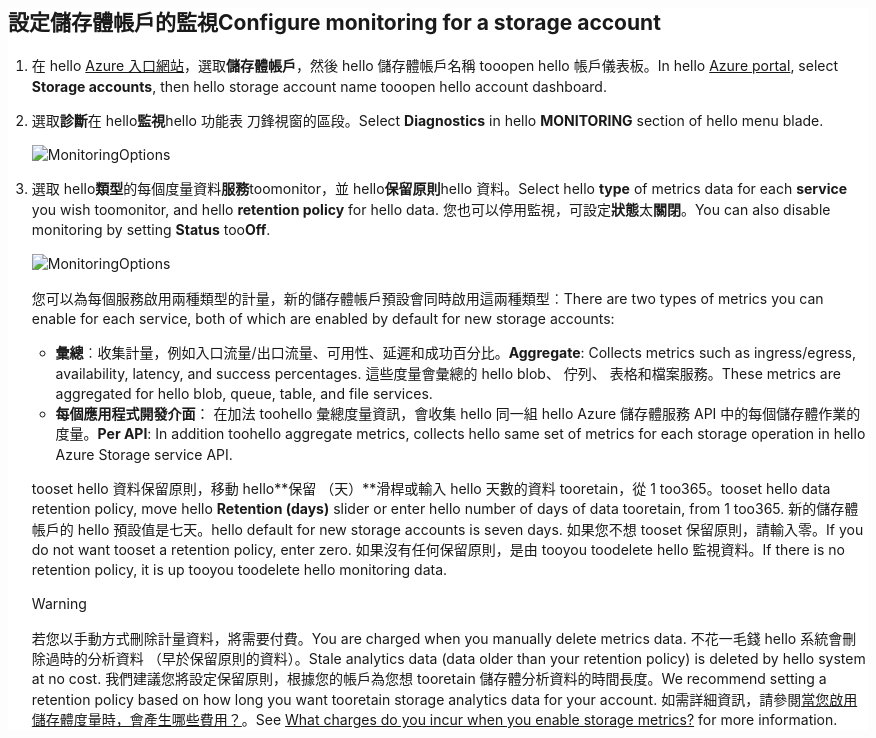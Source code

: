 ## <a name="configure-monitoring-for-a-storage-account"></a><span data-ttu-id="73a34-111">設定儲存體帳戶的監視</span><span class="sxs-lookup"><span data-stu-id="73a34-111">Configure monitoring for a storage account</span></span>

1. <span data-ttu-id="73a34-112">在 hello [Azure 入口網站](https://portal.azure.com)，選取**儲存體帳戶**，然後 hello 儲存體帳戶名稱 tooopen hello 帳戶儀表板。</span><span class="sxs-lookup"><span data-stu-id="73a34-112">In hello [Azure portal](https://portal.azure.com), select **Storage accounts**, then hello storage account name tooopen hello account dashboard.</span></span>
1. <span data-ttu-id="73a34-113">選取**診斷**在 hello**監視**hello 功能表 刀鋒視窗的區段。</span><span class="sxs-lookup"><span data-stu-id="73a34-113">Select **Diagnostics** in hello **MONITORING** section of hello menu blade.</span></span>

    ![MonitoringOptions](./media/storage-monitor-storage-account/stg-enable-metrics-00.png)

1. <span data-ttu-id="73a34-115">選取 hello**類型**的每個度量資料**服務**toomonitor，並 hello**保留原則**hello 資料。</span><span class="sxs-lookup"><span data-stu-id="73a34-115">Select hello **type** of metrics data for each **service** you wish toomonitor, and hello **retention policy** for hello data.</span></span> <span data-ttu-id="73a34-116">您也可以停用監視，可設定**狀態**太**關閉**。</span><span class="sxs-lookup"><span data-stu-id="73a34-116">You can also disable monitoring by setting **Status** too**Off**.</span></span>

    ![MonitoringOptions](./media/storage-monitor-storage-account/stg-enable-metrics-01.png)

   <span data-ttu-id="73a34-118">您可以為每個服務啟用兩種類型的計量，新的儲存體帳戶預設會同時啟用這兩種類型︰</span><span class="sxs-lookup"><span data-stu-id="73a34-118">There are two types of metrics you can enable for each service, both of which are enabled by default for new storage accounts:</span></span>

   * <span data-ttu-id="73a34-119">**彙總**︰收集計量，例如入口流量/出口流量、可用性、延遲和成功百分比。</span><span class="sxs-lookup"><span data-stu-id="73a34-119">**Aggregate**: Collects metrics such as ingress/egress, availability, latency, and success percentages.</span></span> <span data-ttu-id="73a34-120">這些度量會彙總的 hello blob、 佇列、 表格和檔案服務。</span><span class="sxs-lookup"><span data-stu-id="73a34-120">These metrics are aggregated for hello blob, queue, table, and file services.</span></span>
   * <span data-ttu-id="73a34-121">**每個應用程式開發介面**： 在加法 toohello 彙總度量資訊，會收集 hello 同一組 hello Azure 儲存體服務 API 中的每個儲存體作業的度量。</span><span class="sxs-lookup"><span data-stu-id="73a34-121">**Per API**: In addition toohello aggregate metrics, collects hello same set of metrics for each storage operation in hello Azure Storage service API.</span></span>

   <span data-ttu-id="73a34-122">tooset hello 資料保留原則，移動 hello**保留 （天）**滑桿或輸入 hello 天數的資料 tooretain，從 1 too365。</span><span class="sxs-lookup"><span data-stu-id="73a34-122">tooset hello data retention policy, move hello **Retention (days)** slider or enter hello number of days of data tooretain, from 1 too365.</span></span> <span data-ttu-id="73a34-123">新的儲存體帳戶的 hello 預設值是七天。</span><span class="sxs-lookup"><span data-stu-id="73a34-123">hello default for new storage accounts is seven days.</span></span> <span data-ttu-id="73a34-124">如果您不想 tooset 保留原則，請輸入零。</span><span class="sxs-lookup"><span data-stu-id="73a34-124">If you do not want tooset a retention policy, enter zero.</span></span> <span data-ttu-id="73a34-125">如果沒有任何保留原則，是由 tooyou toodelete hello 監視資料。</span><span class="sxs-lookup"><span data-stu-id="73a34-125">If there is no retention policy, it is up tooyou toodelete hello monitoring data.</span></span>

   > [!WARNING]
   > <span data-ttu-id="73a34-126">若您以手動方式刪除計量資料，將需要付費。</span><span class="sxs-lookup"><span data-stu-id="73a34-126">You are charged when you manually delete metrics data.</span></span> <span data-ttu-id="73a34-127">不花一毛錢 hello 系統會刪除過時的分析資料 （早於保留原則的資料）。</span><span class="sxs-lookup"><span data-stu-id="73a34-127">Stale analytics data (data older than your retention policy) is deleted by hello system at no cost.</span></span> <span data-ttu-id="73a34-128">我們建議您將設定保留原則，根據您的帳戶為您想 tooretain 儲存體分析資料的時間長度。</span><span class="sxs-lookup"><span data-stu-id="73a34-128">We recommend setting a retention policy based on how long you want tooretain storage analytics data for your account.</span></span> <span data-ttu-id="73a34-129">如需詳細資訊，請參閱[當您啟用儲存體度量時，會產生哪些費用？](storage-enable-and-view-metrics.md#what-charges-do-you-incur-when-you-enable-storage-metrics)。</span><span class="sxs-lookup"><span data-stu-id="73a34-129">See [What charges do you incur when you enable storage metrics?](storage-enable-and-view-metrics.md#what-charges-do-you-incur-when-you-enable-storage-metrics) for more information.</span></span>
   >
